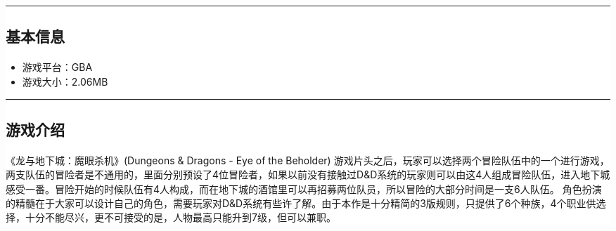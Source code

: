  <hr><h2>&#22522;&#26412;&#20449;&#24687;</h2> <ul><li>&#28216;&#25103;&#24179;&#21488;&#65306;GBA</li><li>&#28216;&#25103;&#22823;&#23567;&#65306;2.06MB</li></ul><hr><h2>&#28216;&#25103;&#20171;&#32461;</h2> &#12298;&#40857;&#19982;&#22320;&#19979;&#22478;&#65306;&#39764;&#30524;&#26432;&#26426;&#12299;(Dungeons &amp; Dragons - Eye of the Beholder) &#28216;&#25103;&#29255;&#22836;&#20043;&#21518;&#65292;&#29609;&#23478;&#21487;&#20197;&#36873;&#25321;&#20004;&#20010;&#20882;&#38505;&#38431;&#20237;&#20013;&#30340;&#19968;&#20010;&#36827;&#34892;&#28216;&#25103;&#65292;&#20004;&#25903;&#38431;&#20237;&#30340;&#20882;&#38505;&#32773;&#26159;&#19981;&#36890;&#29992;&#30340;&#65292;&#37324;&#38754;&#20998;&#21035;&#39044;&#35774;&#20102;4&#20301;&#20882;&#38505;&#32773;&#65292;&#22914;&#26524;&#20197;&#21069;&#27809;&#26377;&#25509;&#35302;&#36807;D&amp;D&#31995;&#32479;&#30340;&#29609;&#23478;&#21017;&#21487;&#20197;&#30001;&#36825;4&#20154;&#32452;&#25104;&#20882;&#38505;&#38431;&#20237;&#65292;&#36827;&#20837;&#22320;&#19979;&#22478;&#24863;&#21463;&#19968;&#30058;&#12290;&#20882;&#38505;&#24320;&#22987;&#30340;&#26102;&#20505;&#38431;&#20237;&#26377;4&#20154;&#26500;&#25104;&#65292;&#32780;&#22312;&#22320;&#19979;&#22478;&#30340;&#37202;&#39302;&#37324;&#21487;&#20197;&#20877;&#25307;&#21215;&#20004;&#20301;&#38431;&#21592;&#65292;&#25152;&#20197;&#20882;&#38505;&#30340;&#22823;&#37096;&#20998;&#26102;&#38388;&#26159;&#19968;&#25903;6&#20154;&#38431;&#20237;&#12290;  &#35282;&#33394;&#25198;&#28436;&#30340;&#31934;&#39635;&#22312;&#20110;&#22823;&#23478;&#21487;&#20197;&#35774;&#35745;&#33258;&#24049;&#30340;&#35282;&#33394;&#65292;&#38656;&#35201;&#29609;&#23478;&#23545;D&amp;D&#31995;&#32479;&#26377;&#20123;&#35768;&#20102;&#35299;&#12290;&#30001;&#20110;&#26412;&#20316;&#26159;&#21313;&#20998;&#31934;&#31616;&#30340;3&#29256;&#35268;&#21017;&#65292;&#21482;&#25552;&#20379;&#20102;6&#20010;&#31181;&#26063;&#65292;4&#20010;&#32844;&#19994;&#20379;&#36873;&#25321;&#65292;&#21313;&#20998;&#19981;&#33021;&#23613;&#20852;&#65292;&#26356;&#19981;&#21487;&#25509;&#21463;&#30340;&#26159;&#65292;&#20154;&#29289;&#26368;&#39640;&#21482;&#33021;&#21319;&#21040;7&#32423;&#65292;&#20294;&#21487;&#20197;&#20860;&#32844;&#12290;